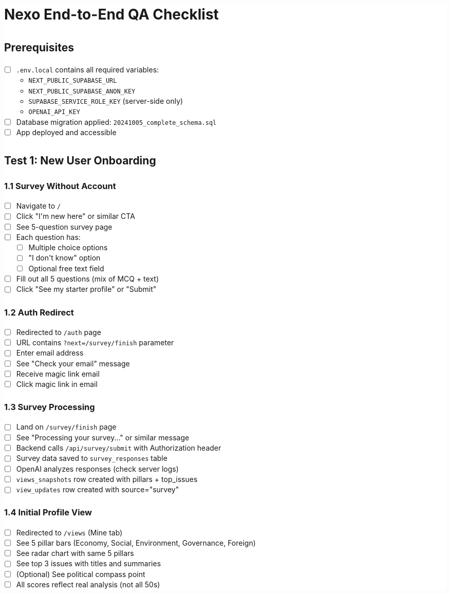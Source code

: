 # Nexo End-to-End QA Checklist

## Prerequisites
- [ ] `.env.local` contains all required variables:
  - `NEXT_PUBLIC_SUPABASE_URL`
  - `NEXT_PUBLIC_SUPABASE_ANON_KEY`
  - `SUPABASE_SERVICE_ROLE_KEY` (server-side only)
  - `OPENAI_API_KEY`
- [ ] Database migration applied: `20241005_complete_schema.sql`
- [ ] App deployed and accessible

## Test 1: New User Onboarding

### 1.1 Survey Without Account
- [ ] Navigate to `/`
- [ ] Click "I'm new here" or similar CTA
- [ ] See 5-question survey page
- [ ] Each question has:
  - [ ] Multiple choice options
  - [ ] "I don't know" option
  - [ ] Optional free text field
- [ ] Fill out all 5 questions (mix of MCQ + text)
- [ ] Click "See my starter profile" or "Submit"

### 1.2 Auth Redirect
- [ ] Redirected to `/auth` page
- [ ] URL contains `?next=/survey/finish` parameter
- [ ] Enter email address
- [ ] See "Check your email" message
- [ ] Receive magic link email
- [ ] Click magic link in email

### 1.3 Survey Processing
- [ ] Land on `/survey/finish` page
- [ ] See "Processing your survey..." or similar message
- [ ] Backend calls `/api/survey/submit` with Authorization header
- [ ] Survey data saved to `survey_responses` table
- [ ] OpenAI analyzes responses (check server logs)
- [ ] `views_snapshots` row created with pillars + top_issues
- [ ] `view_updates` row created with source="survey"

### 1.4 Initial Profile View
- [ ] Redirected to `/views` (Mine tab)
- [ ] See 5 pillar bars (Economy, Social, Environment, Governance, Foreign)
- [ ] See radar chart with same 5 pillars
- [ ] See top 3 issues with titles and summaries
- [ ] (Optional) See political compass point
- [ ] All scores reflect real analysis (not all 50s)
